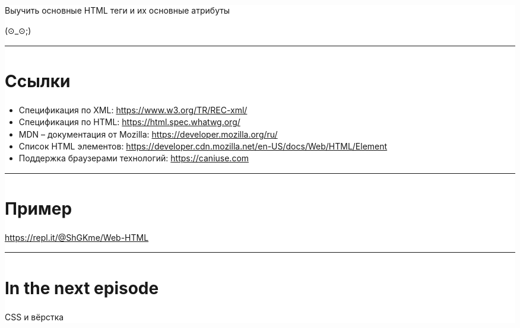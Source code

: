 Выучить основные HTML теги и их основные атрибуты

(⊙_⊙;)

---

# Ссылки

- Спецификация по XML: https://www.w3.org/TR/REC-xml/ 
- Спецификация по HTML: https://html.spec.whatwg.org/
- MDN – документация от Mozilla: https://developer.mozilla.org/ru/ 
- Список HTML элементов: https://developer.cdn.mozilla.net/en-US/docs/Web/HTML/Element
- Поддержка браузерами технологий: https://caniuse.com

---

# Пример

https://repl.it/@ShGKme/Web-HTML

---

# In the next episode

CSS и вёрстка
